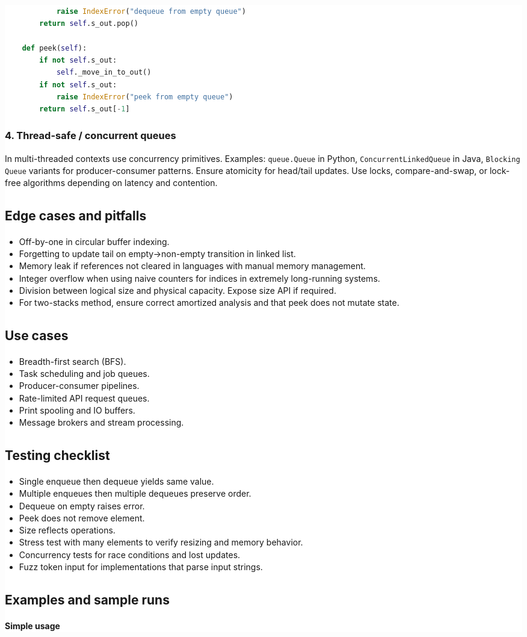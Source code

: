 ```python
            raise IndexError("dequeue from empty queue")
        return self.s_out.pop()

    def peek(self):
        if not self.s_out:
            self._move_in_to_out()
        if not self.s_out:
            raise IndexError("peek from empty queue")
        return self.s_out[-1]
```

### 4. Thread-safe / concurrent queues

In multi-threaded contexts use concurrency primitives. Examples: `queue.Queue` in Python, `ConcurrentLinkedQueue` in Java, `BlockingQueue` variants for producer-consumer patterns. Ensure atomicity for head/tail updates. Use locks, compare-and-swap, or lock-free algorithms depending on latency and contention.

## Edge cases and pitfalls

* Off-by-one in circular buffer indexing.
* Forgetting to update tail on empty->non-empty transition in linked list.
* Memory leak if references not cleared in languages with manual memory management.
* Integer overflow when using naive counters for indices in extremely long-running systems.
* Division between logical size and physical capacity. Expose size API if required.
* For two-stacks method, ensure correct amortized analysis and that peek does not mutate state.

## Use cases

* Breadth-first search (BFS).
* Task scheduling and job queues.
* Producer-consumer pipelines.
* Rate-limited API request queues.
* Print spooling and IO buffers.
* Message brokers and stream processing.

## Testing checklist

* Single enqueue then dequeue yields same value.
* Multiple enqueues then multiple dequeues preserve order.
* Dequeue on empty raises error.
* Peek does not remove element.
* Size reflects operations.
* Stress test with many elements to verify resizing and memory behavior.
* Concurrency tests for race conditions and lost updates.
* Fuzz token input for implementations that parse input strings.

## Examples and sample runs

**Simple usage**
